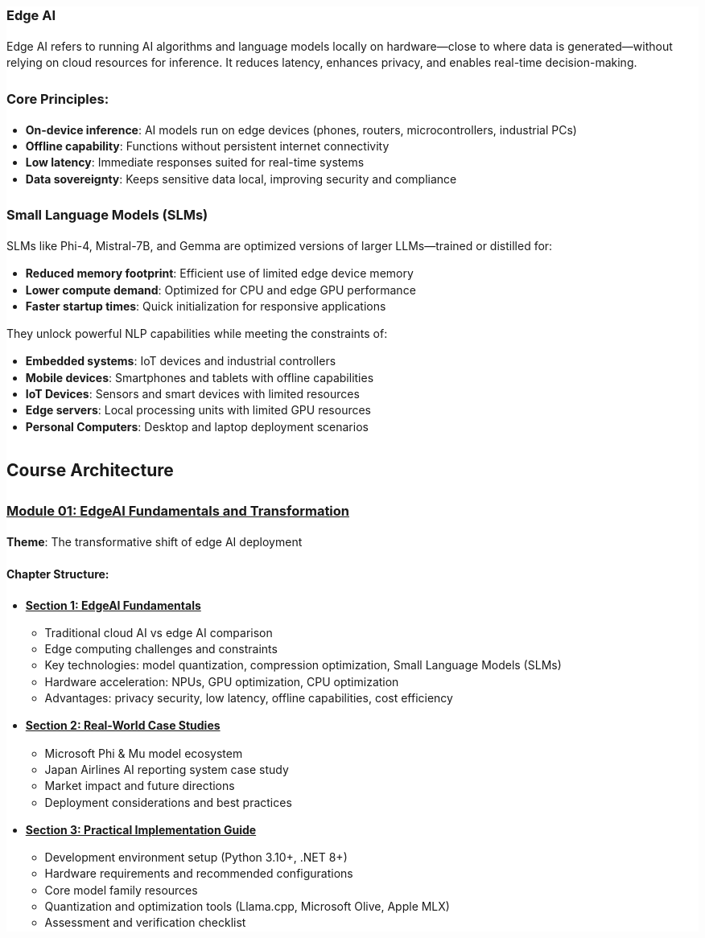 ### Edge AI

Edge AI refers to running AI algorithms and language models locally on hardware—close to where data is generated—without relying on cloud resources for inference. It reduces latency, enhances privacy, and enables real-time decision-making.

### Core Principles:
- **On-device inference**: AI models run on edge devices (phones, routers, microcontrollers, industrial PCs)  
- **Offline capability**: Functions without persistent internet connectivity  
- **Low latency**: Immediate responses suited for real-time systems  
- **Data sovereignty**: Keeps sensitive data local, improving security and compliance  

### Small Language Models (SLMs)

SLMs like Phi-4, Mistral-7B, and Gemma are optimized versions of larger LLMs—trained or distilled for:  
- **Reduced memory footprint**: Efficient use of limited edge device memory  
- **Lower compute demand**: Optimized for CPU and edge GPU performance  
- **Faster startup times**: Quick initialization for responsive applications  

They unlock powerful NLP capabilities while meeting the constraints of:  
- **Embedded systems**: IoT devices and industrial controllers  
- **Mobile devices**: Smartphones and tablets with offline capabilities  
- **IoT Devices**: Sensors and smart devices with limited resources  
- **Edge servers**: Local processing units with limited GPU resources  
- **Personal Computers**: Desktop and laptop deployment scenarios  

## Course Architecture

### [Module 01: EdgeAI Fundamentals and Transformation](./Module01/README.md)  
**Theme**: The transformative shift of edge AI deployment  

#### Chapter Structure:
- [**Section 1: EdgeAI Fundamentals**](./Module01/01.EdgeAIFundamentals.md)  
  - Traditional cloud AI vs edge AI comparison  
  - Edge computing challenges and constraints  
  - Key technologies: model quantization, compression optimization, Small Language Models (SLMs)  
  - Hardware acceleration: NPUs, GPU optimization, CPU optimization  
  - Advantages: privacy security, low latency, offline capabilities, cost efficiency  

- [**Section 2: Real-World Case Studies**](./Module01/02.RealWorldCaseStudies.md)  
  - Microsoft Phi & Mu model ecosystem  
  - Japan Airlines AI reporting system case study  
  - Market impact and future directions  
  - Deployment considerations and best practices  

- [**Section 3: Practical Implementation Guide**](./Module01/03.PracticalImplementationGuide.md)  
  - Development environment setup (Python 3.10+, .NET 8+)  
  - Hardware requirements and recommended configurations  
  - Core model family resources  
  - Quantization and optimization tools (Llama.cpp, Microsoft Olive, Apple MLX)  
  - Assessment and verification checklist  
